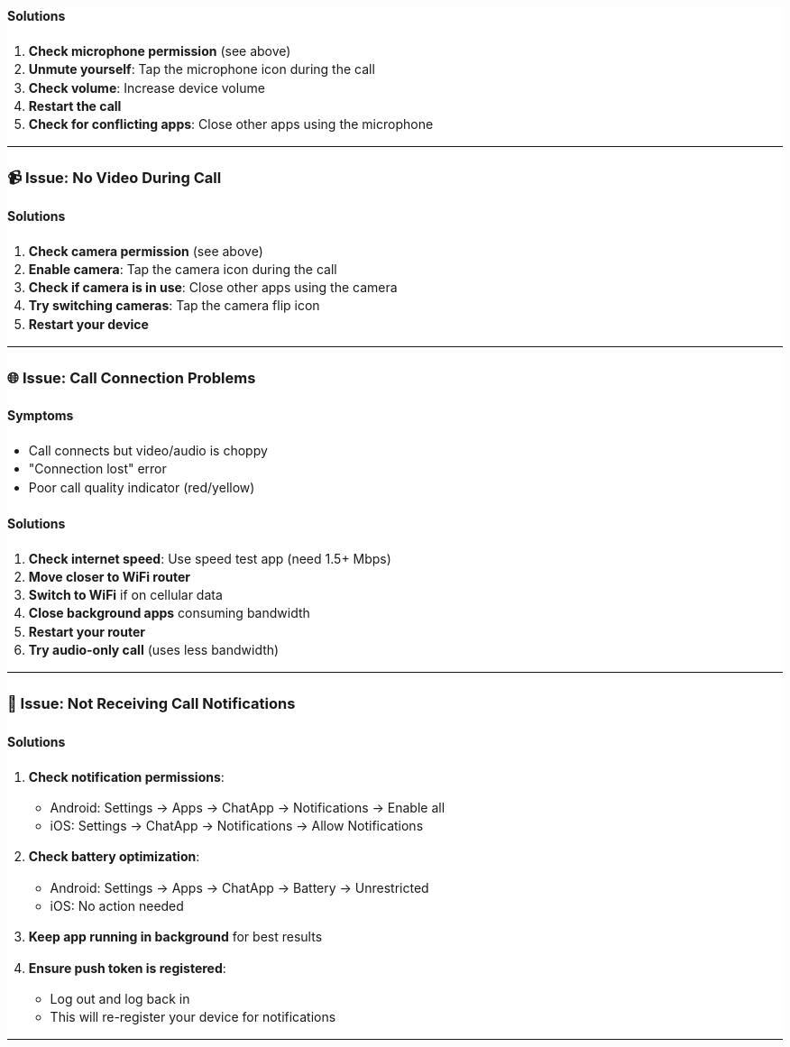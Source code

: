 #### Solutions
1. **Check microphone permission** (see above)
2. **Unmute yourself**: Tap the microphone icon during the call
3. **Check volume**: Increase device volume
4. **Restart the call**
5. **Check for conflicting apps**: Close other apps using the microphone

---

### 📹 Issue: No Video During Call

#### Solutions
1. **Check camera permission** (see above)
2. **Enable camera**: Tap the camera icon during the call
3. **Check if camera is in use**: Close other apps using the camera
4. **Try switching cameras**: Tap the camera flip icon
5. **Restart your device**

---

### 🌐 Issue: Call Connection Problems

#### Symptoms
- Call connects but video/audio is choppy
- "Connection lost" error
- Poor call quality indicator (red/yellow)

#### Solutions
1. **Check internet speed**: Use speed test app (need 1.5+ Mbps)
2. **Move closer to WiFi router**
3. **Switch to WiFi** if on cellular data
4. **Close background apps** consuming bandwidth
5. **Restart your router**
6. **Try audio-only call** (uses less bandwidth)

---

### 🔔 Issue: Not Receiving Call Notifications

#### Solutions
1. **Check notification permissions**:
   - Android: Settings → Apps → ChatApp → Notifications → Enable all
   - iOS: Settings → ChatApp → Notifications → Allow Notifications

2. **Check battery optimization**:
   - Android: Settings → Apps → ChatApp → Battery → Unrestricted
   - iOS: No action needed

3. **Keep app running in background** for best results

4. **Ensure push token is registered**:
   - Log out and log back in
   - This will re-register your device for notifications

---